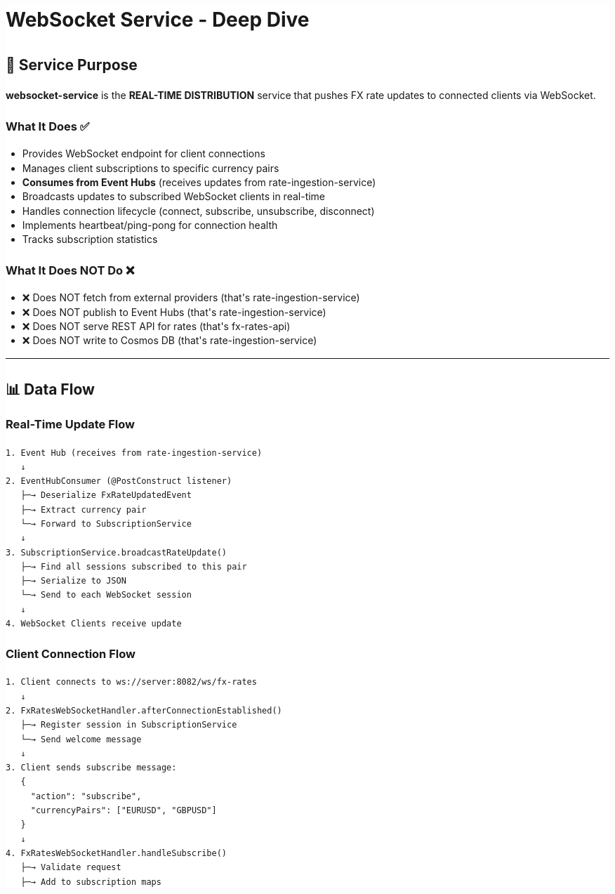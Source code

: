 # WebSocket Service - Deep Dive

## 🎯 Service Purpose

**websocket-service** is the **REAL-TIME DISTRIBUTION** service that pushes FX rate updates to connected clients via WebSocket.

### What It Does ✅
- Provides WebSocket endpoint for client connections
- Manages client subscriptions to specific currency pairs
- **Consumes from Event Hubs** (receives updates from rate-ingestion-service)
- Broadcasts updates to subscribed WebSocket clients in real-time
- Handles connection lifecycle (connect, subscribe, unsubscribe, disconnect)
- Implements heartbeat/ping-pong for connection health
- Tracks subscription statistics

### What It Does NOT Do ❌
- ❌ Does NOT fetch from external providers (that's rate-ingestion-service)
- ❌ Does NOT publish to Event Hubs (that's rate-ingestion-service)
- ❌ Does NOT serve REST API for rates (that's fx-rates-api)
- ❌ Does NOT write to Cosmos DB (that's rate-ingestion-service)

---

## 📊 Data Flow

### Real-Time Update Flow

```
1. Event Hub (receives from rate-ingestion-service)
   ↓
2. EventHubConsumer (@PostConstruct listener)
   ├─→ Deserialize FxRateUpdatedEvent
   ├─→ Extract currency pair
   └─→ Forward to SubscriptionService
   ↓
3. SubscriptionService.broadcastRateUpdate()
   ├─→ Find all sessions subscribed to this pair
   ├─→ Serialize to JSON
   └─→ Send to each WebSocket session
   ↓
4. WebSocket Clients receive update
```

### Client Connection Flow

```
1. Client connects to ws://server:8082/ws/fx-rates
   ↓
2. FxRatesWebSocketHandler.afterConnectionEstablished()
   ├─→ Register session in SubscriptionService
   └─→ Send welcome message
   ↓
3. Client sends subscribe message:
   {
     "action": "subscribe",
     "currencyPairs": ["EURUSD", "GBPUSD"]
   }
   ↓
4. FxRatesWebSocketHandler.handleSubscribe()
   ├─→ Validate request
   ├─→ Add to subscription maps
```